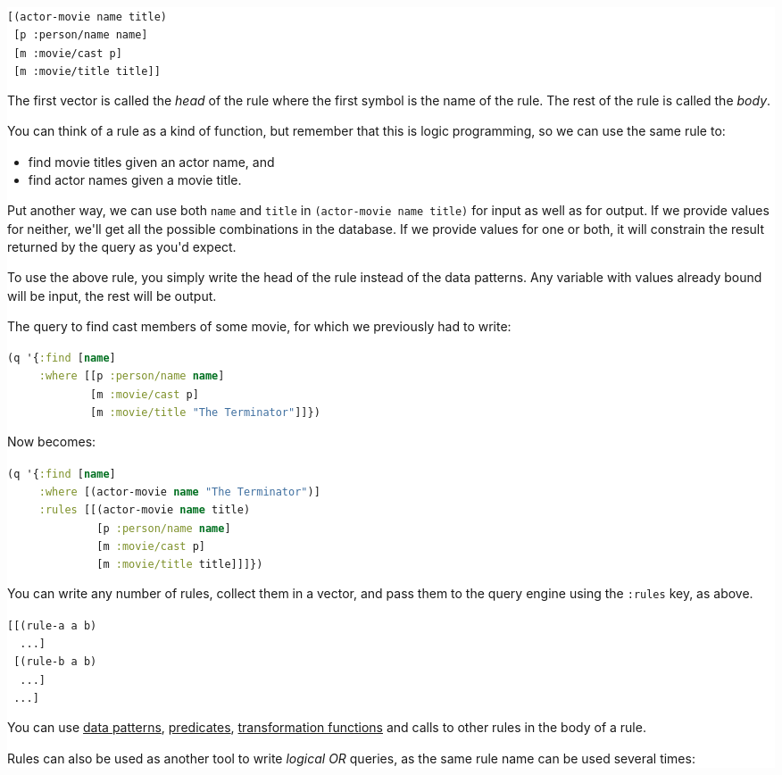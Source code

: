 ```no-exec id=dbe5cfa2-9a01-4c1c-b0ec-eda50ffec27a
[(actor-movie name title)
 [p :person/name name]
 [m :movie/cast p]
 [m :movie/title title]]
```

The first vector is called the *head* of the rule where the first symbol is the name of the rule. The rest of the rule is called the *body*.

You can think of a rule as a kind of function, but remember that this is logic programming, so we can use the same rule to:

* find movie titles given an actor name, and
* find actor names given a movie title.

Put another way, we can use both `name` and `title` in `(actor-movie name title)` for input as well as for output. If we provide values for neither, we'll get all the possible combinations in the database. If we provide values for one or both, it will constrain the result returned by the query as you'd expect.

To use the above rule, you simply write the head of the rule instead of the data patterns. Any variable with values already bound will be input, the rest will be output.

The query to find cast members of some movie, for which we previously had to write:

```clojure id=873b47ea-ff23-4ba4-bee4-da4aac072efb
(q '{:find [name]
     :where [[p :person/name name]
             [m :movie/cast p]
             [m :movie/title "The Terminator"]]})
```

Now becomes:

```clojure id=c2bce90a-ce64-42a2-9e70-bdd65bc53308
(q '{:find [name]
     :where [(actor-movie name "The Terminator")]
     :rules [[(actor-movie name title)
              [p :person/name name]
              [m :movie/cast p]
              [m :movie/title title]]]})
```

You can write any number of rules, collect them in a vector, and pass them to the query engine using the `:rules` key, as above.

```no-exec id=b2e2c9e1-4597-4b19-bb4f-e83a0a45e8bd
[[(rule-a a b)
  ...]
 [(rule-b a b)
  ...]
 ...]
```

You can use [data patterns](/chapter/2), [predicates](/chapter/5), [transformation functions](/chapter/6) and calls to other rules in the body of a rule.

Rules can also be used as another tool to write *logical OR* queries, as the same rule name can be used several times:
